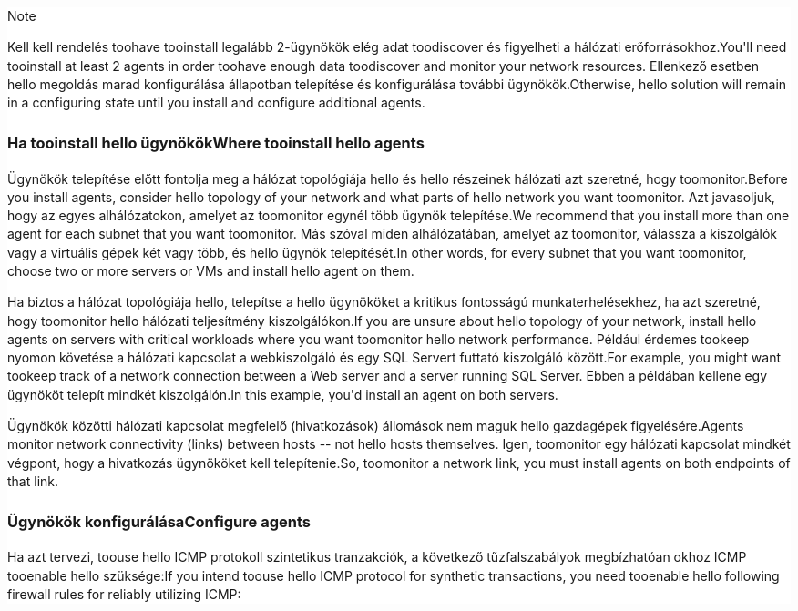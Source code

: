 > [!NOTE]
> <span data-ttu-id="c2941-136">Kell kell rendelés toohave tooinstall legalább 2-ügynökök elég adat toodiscover és figyelheti a hálózati erőforrásokhoz.</span><span class="sxs-lookup"><span data-stu-id="c2941-136">You'll need tooinstall at least 2 agents in order toohave enough data toodiscover and monitor your network resources.</span></span> <span data-ttu-id="c2941-137">Ellenkező esetben hello megoldás marad konfigurálása állapotban telepítése és konfigurálása további ügynökök.</span><span class="sxs-lookup"><span data-stu-id="c2941-137">Otherwise, hello solution will remain in a configuring state until you install and configure additional agents.</span></span>
>
>

### <a name="where-tooinstall-hello-agents"></a><span data-ttu-id="c2941-138">Ha tooinstall hello ügynökök</span><span class="sxs-lookup"><span data-stu-id="c2941-138">Where tooinstall hello agents</span></span>
<span data-ttu-id="c2941-139">Ügynökök telepítése előtt fontolja meg a hálózat topológiája hello és hello részeinek hálózati azt szeretné, hogy toomonitor.</span><span class="sxs-lookup"><span data-stu-id="c2941-139">Before you install agents, consider hello topology of your network and what parts of hello network you want toomonitor.</span></span> <span data-ttu-id="c2941-140">Azt javasoljuk, hogy az egyes alhálózatokon, amelyet az toomonitor egynél több ügynök telepítése.</span><span class="sxs-lookup"><span data-stu-id="c2941-140">We recommend that you install more than one agent for each subnet that you want toomonitor.</span></span> <span data-ttu-id="c2941-141">Más szóval miden alhálózatában, amelyet az toomonitor, válassza a kiszolgálók vagy a virtuális gépek két vagy több, és hello ügynök telepítését.</span><span class="sxs-lookup"><span data-stu-id="c2941-141">In other words, for every subnet that you want toomonitor, choose two or more servers or VMs and install hello agent on them.</span></span>

<span data-ttu-id="c2941-142">Ha biztos a hálózat topológiája hello, telepítse a hello ügynököket a kritikus fontosságú munkaterhelésekhez, ha azt szeretné, hogy toomonitor hello hálózati teljesítmény kiszolgálókon.</span><span class="sxs-lookup"><span data-stu-id="c2941-142">If you are unsure about hello topology of your network, install hello agents on servers with critical workloads where you want toomonitor hello network performance.</span></span> <span data-ttu-id="c2941-143">Például érdemes tookeep nyomon követése a hálózati kapcsolat a webkiszolgáló és egy SQL Servert futtató kiszolgáló között.</span><span class="sxs-lookup"><span data-stu-id="c2941-143">For example, you might want tookeep track of a network connection between a Web server and a server running SQL Server.</span></span> <span data-ttu-id="c2941-144">Ebben a példában kellene egy ügynököt telepít mindkét kiszolgálón.</span><span class="sxs-lookup"><span data-stu-id="c2941-144">In this example, you'd install an agent on both servers.</span></span>

<span data-ttu-id="c2941-145">Ügynökök közötti hálózati kapcsolat megfelelő (hivatkozások) állomások nem maguk hello gazdagépek figyelésére.</span><span class="sxs-lookup"><span data-stu-id="c2941-145">Agents monitor network connectivity (links) between hosts -- not hello hosts themselves.</span></span> <span data-ttu-id="c2941-146">Igen, toomonitor egy hálózati kapcsolat mindkét végpont, hogy a hivatkozás ügynököket kell telepítenie.</span><span class="sxs-lookup"><span data-stu-id="c2941-146">So, toomonitor a network link, you must install agents on both endpoints of that link.</span></span>

### <a name="configure-agents"></a><span data-ttu-id="c2941-147">Ügynökök konfigurálása</span><span class="sxs-lookup"><span data-stu-id="c2941-147">Configure agents</span></span>

<span data-ttu-id="c2941-148">Ha azt tervezi, toouse hello ICMP protokoll szintetikus tranzakciók, a következő tűzfalszabályok megbízhatóan okhoz ICMP tooenable hello szüksége:</span><span class="sxs-lookup"><span data-stu-id="c2941-148">If you intend toouse hello ICMP protocol for synthetic transactions, you need tooenable hello following firewall rules for reliably utilizing ICMP:</span></span>
